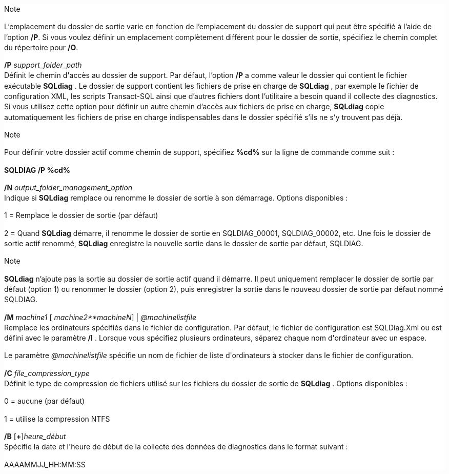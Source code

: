 > [!NOTE]  
>  L’emplacement du dossier de sortie varie en fonction de l’emplacement du dossier de support qui peut être spécifié à l’aide de l’option **/P**. Si vous voulez définir un emplacement complètement différent pour le dossier de sortie, spécifiez le chemin complet du répertoire pour **/O**.  
  
 **/P** *support_folder_path*  
 Définit le chemin d'accès au dossier de support. Par défaut, l’option **/P** a comme valeur le dossier qui contient le fichier exécutable **SQLdiag** . Le dossier de support contient les fichiers de prise en charge de **SQLdiag** , par exemple le fichier de configuration XML, les scripts Transact-SQL ainsi que d’autres fichiers dont l’utilitaire a besoin quand il collecte des diagnostics. Si vous utilisez cette option pour définir un autre chemin d’accès aux fichiers de prise en charge, **SQLdiag** copie automatiquement les fichiers de prise en charge indispensables dans le dossier spécifié s’ils ne s’y trouvent pas déjà.  
  
> [!NOTE]  
>  Pour définir votre dossier actif comme chemin de support, spécifiez **%cd%** sur la ligne de commande comme suit :  
>   
>  **SQLDIAG /P %cd%**  
  
 **/N** *output_folder_management_option*  
 Indique si **SQLdiag** remplace ou renomme le dossier de sortie à son démarrage. Options disponibles :  
  
 1 = Remplace le dossier de sortie (par défaut)  
  
 2 = Quand **SQLdiag** démarre, il renomme le dossier de sortie en SQLDIAG_00001, SQLDIAG_00002, etc. Une fois le dossier de sortie actif renommé, **SQLdiag** enregistre la nouvelle sortie dans le dossier de sortie par défaut, SQLDIAG.  
  
> [!NOTE]  
>  **SQLdiag** n’ajoute pas la sortie au dossier de sortie actif quand il démarre. Il peut uniquement remplacer le dossier de sortie par défaut (option 1) ou renommer le dossier (option 2), puis enregistrer la sortie dans le nouveau dossier de sortie par défaut nommé SQLDIAG.  
  
 **/M** *machine1* [ *machine2**machineN*] | *@machinelistfile*  
 Remplace les ordinateurs spécifiés dans le fichier de configuration. Par défaut, le fichier de configuration est SQLDiag.Xml ou est défini avec le paramètre **/I** . Lorsque vous spécifiez plusieurs ordinateurs, séparez chaque nom d'ordinateur avec un espace.  
  
 Le paramètre *@machinelistfile* spécifie un nom de fichier de liste d'ordinateurs à stocker dans le fichier de configuration.  
  
 **/C** *file_compression_type*  
 Définit le type de compression de fichiers utilisé sur les fichiers du dossier de sortie de **SQLdiag** . Options disponibles :  
  
 0 = aucune (par défaut)  
  
 1 = utilise la compression NTFS  
  
 **/B** [**+**]*heure_début*  
 Spécifie la date et l'heure de début de la collecte des données de diagnostics dans le format suivant :  
  
 AAAAMMJJ_HH:MM:SS  
  
